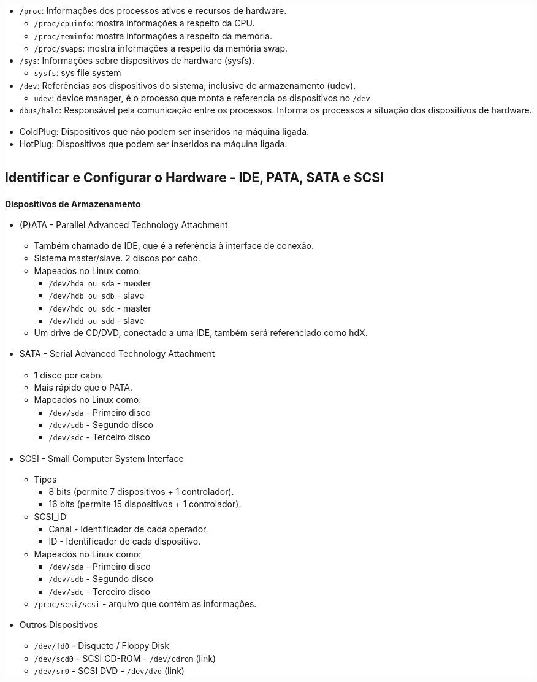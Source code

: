 * `/proc`: Informações dos processos ativos e recursos de hardware. 
  * `/proc/cpuinfo`: mostra informações a respeito da CPU.
  * `/proc/meminfo`: mostra informações a respeito da memória.
  * `/proc/swaps`: mostra informações a respeito da memória swap.
* `/sys`: Informações sobre dispositivos de hardware (sysfs).
  * `sysfs`: sys file system
* `/dev`: Referências aos dispositivos do sistema, inclusive de armazenamento (udev).
  * `udev`: device manager, é o processo que monta e referencia os dispositivos no `/dev`
* `dbus/hald`: Responsável pela comunicação entre os processos. Informa os processos a situação dos dispositivos de hardware.


- ColdPlug: Dispositivos que não podem ser inseridos na máquina ligada.
- HotPlug: Dispositivos que podem ser inseridos na máquina ligada.

## Identificar e Configurar o Hardware - IDE, PATA, SATA e SCSI

**Dispositivos de Armazenamento**

* (P)ATA - Parallel Advanced Technology Attachment
  * Também chamado de IDE, que é a referência à interface de conexão.
  * Sistema master/slave. 2 discos por cabo.
  * Mapeados no Linux como:
    * `/dev/hda ou sda` - master
    * `/dev/hdb ou sdb` - slave
    * `/dev/hdc ou sdc` - master
    * `/dev/hdd ou sdd` - slave
  * Um drive de CD/DVD, conectado a uma IDE, também será referenciado como hdX.

* SATA - Serial Advanced Technology Attachment
  * 1 disco por cabo.
  * Mais rápido que o PATA.
  * Mapeados no Linux como:
    * `/dev/sda` - Primeiro disco
    * `/dev/sdb` - Segundo disco
    * `/dev/sdc` - Terceiro disco

* SCSI - Small Computer System Interface
  * Tipos
    * 8 bits (permite 7 dispositivos + 1 controlador).
    * 16 bits (permite 15 dispositivos + 1 controlador).
  * SCSI_ID
    * Canal - Identificador de cada operador.
    * ID - Identificador de cada dispositivo.
  * Mapeados no Linux como:
    * `/dev/sda` - Primeiro disco
    * `/dev/sdb` - Segundo disco
    * `/dev/sdc` - Terceiro disco
  * `/proc/scsi/scsi` - arquivo que contém as informações.

* Outros Dispositivos
  * `/dev/fd0` - Disquete / Floppy Disk
  * `/dev/scd0` - SCSI CD-ROM - `/dev/cdrom` (link)
  * `/dev/sr0` - SCSI DVD - `/dev/dvd` (link)
